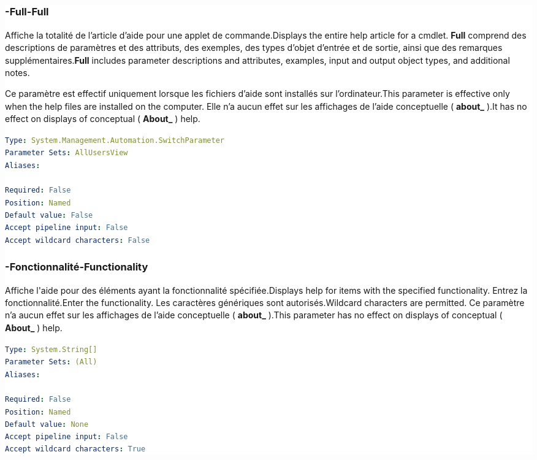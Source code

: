 ### <span data-ttu-id="c5b69-236">-Full</span><span class="sxs-lookup"><span data-stu-id="c5b69-236">-Full</span></span>

<span data-ttu-id="c5b69-237">Affiche la totalité de l’article d’aide pour une applet de commande.</span><span class="sxs-lookup"><span data-stu-id="c5b69-237">Displays the entire help article for a cmdlet.</span></span> <span data-ttu-id="c5b69-238">**Full** comprend des descriptions de paramètres et des attributs, des exemples, des types d’objet d’entrée et de sortie, ainsi que des remarques supplémentaires.</span><span class="sxs-lookup"><span data-stu-id="c5b69-238">**Full** includes parameter descriptions and attributes, examples, input and output object types, and additional notes.</span></span>

<span data-ttu-id="c5b69-239">Ce paramètre est effectif uniquement lorsque les fichiers d’aide sont installés sur l’ordinateur.</span><span class="sxs-lookup"><span data-stu-id="c5b69-239">This parameter is effective only when the help files are installed on the computer.</span></span> <span data-ttu-id="c5b69-240">Elle n’a aucun effet sur les affichages de l’aide conceptuelle ( **about_** ).</span><span class="sxs-lookup"><span data-stu-id="c5b69-240">It has no effect on displays of conceptual ( **About_** ) help.</span></span>

```yaml
Type: System.Management.Automation.SwitchParameter
Parameter Sets: AllUsersView
Aliases:

Required: False
Position: Named
Default value: False
Accept pipeline input: False
Accept wildcard characters: False
```

### <span data-ttu-id="c5b69-241">-Fonctionnalité</span><span class="sxs-lookup"><span data-stu-id="c5b69-241">-Functionality</span></span>

<span data-ttu-id="c5b69-242">Affiche l'aide pour des éléments ayant la fonctionnalité spécifiée.</span><span class="sxs-lookup"><span data-stu-id="c5b69-242">Displays help for items with the specified functionality.</span></span> <span data-ttu-id="c5b69-243">Entrez la fonctionnalité.</span><span class="sxs-lookup"><span data-stu-id="c5b69-243">Enter the functionality.</span></span> <span data-ttu-id="c5b69-244">Les caractères génériques sont autorisés.</span><span class="sxs-lookup"><span data-stu-id="c5b69-244">Wildcard characters are permitted.</span></span> <span data-ttu-id="c5b69-245">Ce paramètre n’a aucun effet sur les affichages de l’aide conceptuelle ( **about_** ).</span><span class="sxs-lookup"><span data-stu-id="c5b69-245">This parameter has no effect on displays of conceptual ( **About_** ) help.</span></span>

```yaml
Type: System.String[]
Parameter Sets: (All)
Aliases:

Required: False
Position: Named
Default value: None
Accept pipeline input: False
Accept wildcard characters: True
```

